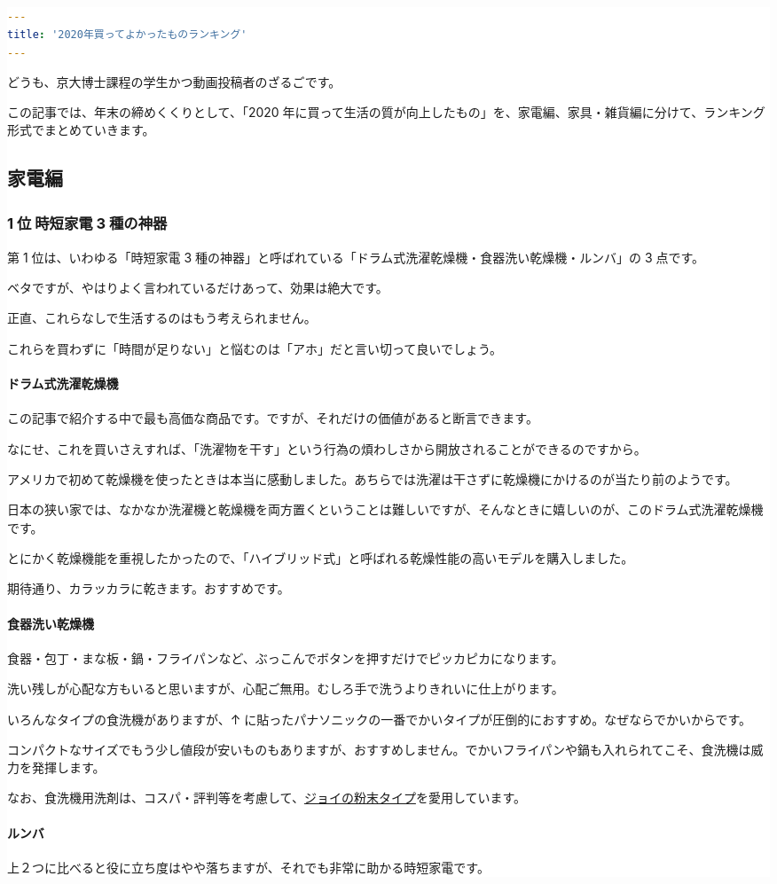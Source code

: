 ```yaml
---
title: '2020年買ってよかったものランキング'
---
```


どうも、京大博士課程の学生かつ動画投稿者のざるごです。

この記事では、年末の締めくくりとして、「2020 年に買って生活の質が向上したもの」を、家電編、家具・雑貨編に分けて、ランキング形式でまとめていきます。

## 家電編

### 1 位 時短家電 3 種の神器

第 1 位は、いわゆる「時短家電 3 種の神器」と呼ばれている「ドラム式洗濯乾燥機・食器洗い乾燥機・ルンバ」の 3 点です。

ベタですが、やはりよく言われているだけあって、効果は絶大です。

正直、これらなしで生活するのはもう考えられません。

これらを買わずに「時間が足りない」と悩むのは「アホ」だと言い切って良いでしょう。

#### ドラム式洗濯乾燥機

<Affiliates asin="B09GJWBRGT" rakutenItemCode="a-price:10932392" JAN="4974019194592" query="SHARP ドラム式洗濯機" />

この記事で紹介する中で最も高価な商品です。ですが、それだけの価値があると断言できます。

なにせ、これを買いさえすれば、「洗濯物を干す」という行為の煩わしさから開放されることができるのですから。

アメリカで初めて乾燥機を使ったときは本当に感動しました。あちらでは洗濯は干さずに乾燥機にかけるのが当たり前のようです。

日本の狭い家では、なかなか洗濯機と乾燥機を両方置くということは難しいですが、そんなときに嬉しいのが、このドラム式洗濯乾燥機です。

とにかく乾燥機能を重視したかったので、「ハイブリッド式」と呼ばれる乾燥性能の高いモデルを購入しました。

期待通り、カラッカラに乾きます。おすすめです。

#### 食器洗い乾燥機

<Affiliates asin="B08D61PP8F" rakutenItemCode="ec-current:12709438" JAN="4549980620939" query="パナソニック 食器洗い乾燥機" />

食器・包丁・まな板・鍋・フライパンなど、ぶっこんでボタンを押すだけでピッカピカになります。

洗い残しが心配な方もいると思いますが、心配ご無用。むしろ手で洗うよりきれいに仕上がります。

いろんなタイプの食洗機がありますが、↑ に貼ったパナソニックの一番でかいタイプが圧倒的におすすめ。なぜならでかいからです。

コンパクトなサイズでもう少し値段が安いものもありますが、おすすめしません。でかいフライパンや鍋も入れられてこそ、食洗機は威力を発揮します。

なお、食洗機用洗剤は、コスパ・評判等を考慮して、[ジョイの粉末タイプ](https://amzn.to/38SzJgD)を愛用しています。

#### ルンバ

<Affiliates asin="B07K482T9R" rakutenItemCode="victoryslife:10005911" JAN="0885155017741" query="ルンバe5" />

上２つに比べると役に立ち度はやや落ちますが、それでも非常に助かる時短家電です。
